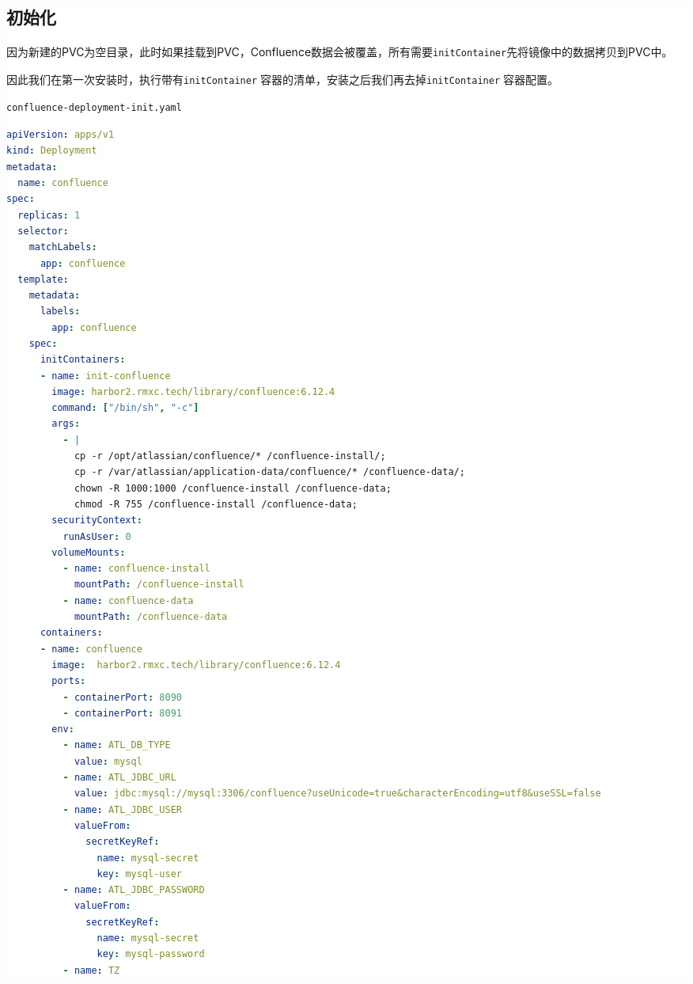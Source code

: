 
## 初始化

因为新建的PVC为空目录，此时如果挂载到PVC，Confluence数据会被覆盖，所有需要`initContainer`先将镜像中的数据拷贝到PVC中。

因此我们在第一次安装时，执行带有`initContainer` 容器的清单，安装之后我们再去掉`initContainer`  容器配置。


`confluence-deployment-init.yaml`

```yaml
apiVersion: apps/v1
kind: Deployment
metadata:
  name: confluence
spec:
  replicas: 1
  selector:
    matchLabels:
      app: confluence
  template:
    metadata:
      labels:
        app: confluence
    spec:
      initContainers:
      - name: init-confluence
        image: harbor2.rmxc.tech/library/confluence:6.12.4
        command: ["/bin/sh", "-c"]
        args:
          - |
            cp -r /opt/atlassian/confluence/* /confluence-install/;
            cp -r /var/atlassian/application-data/confluence/* /confluence-data/;
            chown -R 1000:1000 /confluence-install /confluence-data;
            chmod -R 755 /confluence-install /confluence-data;
        securityContext:
          runAsUser: 0
        volumeMounts:
          - name: confluence-install
            mountPath: /confluence-install
          - name: confluence-data
            mountPath: /confluence-data
      containers:
      - name: confluence
        image:  harbor2.rmxc.tech/library/confluence:6.12.4
        ports:
          - containerPort: 8090
          - containerPort: 8091
        env:
          - name: ATL_DB_TYPE
            value: mysql
          - name: ATL_JDBC_URL
            value: jdbc:mysql://mysql:3306/confluence?useUnicode=true&characterEncoding=utf8&useSSL=false
          - name: ATL_JDBC_USER
            valueFrom:
              secretKeyRef:
                name: mysql-secret
                key: mysql-user
          - name: ATL_JDBC_PASSWORD
            valueFrom:
              secretKeyRef:
                name: mysql-secret
                key: mysql-password
          - name: TZ
```